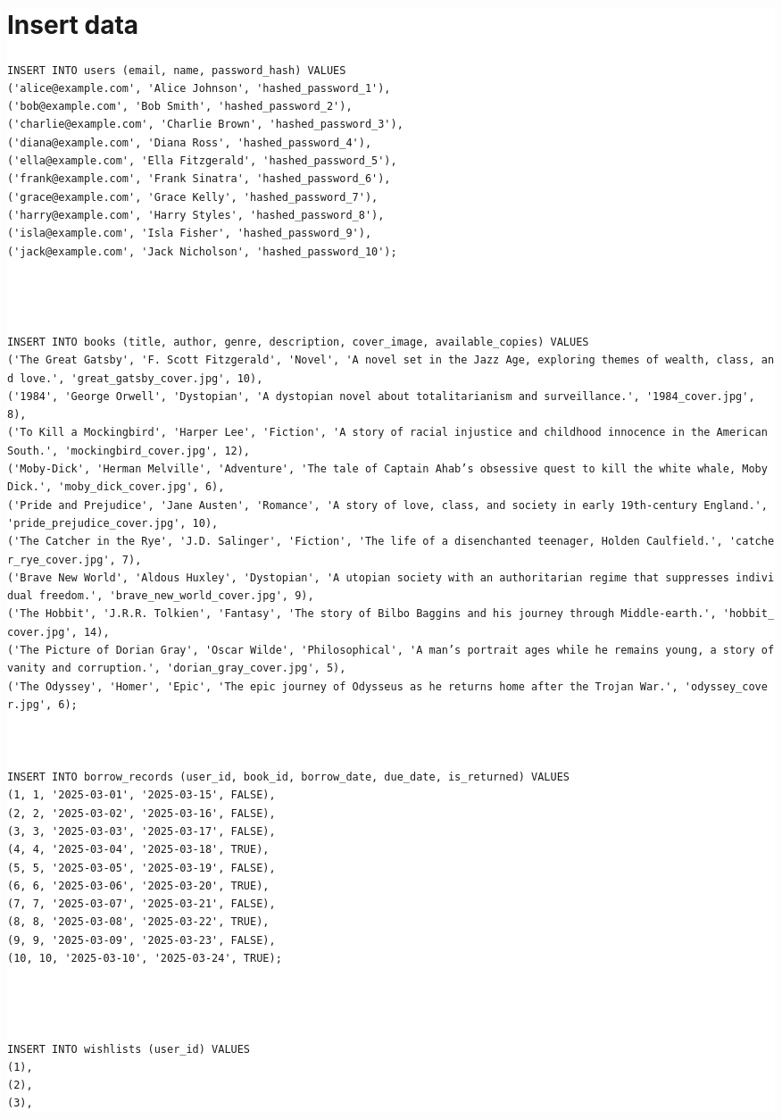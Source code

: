    

# Insert data

```mysql
INSERT INTO users (email, name, password_hash) VALUES
('alice@example.com', 'Alice Johnson', 'hashed_password_1'),
('bob@example.com', 'Bob Smith', 'hashed_password_2'),
('charlie@example.com', 'Charlie Brown', 'hashed_password_3'),
('diana@example.com', 'Diana Ross', 'hashed_password_4'),
('ella@example.com', 'Ella Fitzgerald', 'hashed_password_5'),
('frank@example.com', 'Frank Sinatra', 'hashed_password_6'),
('grace@example.com', 'Grace Kelly', 'hashed_password_7'),
('harry@example.com', 'Harry Styles', 'hashed_password_8'),
('isla@example.com', 'Isla Fisher', 'hashed_password_9'),
('jack@example.com', 'Jack Nicholson', 'hashed_password_10');




INSERT INTO books (title, author, genre, description, cover_image, available_copies) VALUES
('The Great Gatsby', 'F. Scott Fitzgerald', 'Novel', 'A novel set in the Jazz Age, exploring themes of wealth, class, and love.', 'great_gatsby_cover.jpg', 10),
('1984', 'George Orwell', 'Dystopian', 'A dystopian novel about totalitarianism and surveillance.', '1984_cover.jpg', 8),
('To Kill a Mockingbird', 'Harper Lee', 'Fiction', 'A story of racial injustice and childhood innocence in the American South.', 'mockingbird_cover.jpg', 12),
('Moby-Dick', 'Herman Melville', 'Adventure', 'The tale of Captain Ahab’s obsessive quest to kill the white whale, Moby Dick.', 'moby_dick_cover.jpg', 6),
('Pride and Prejudice', 'Jane Austen', 'Romance', 'A story of love, class, and society in early 19th-century England.', 'pride_prejudice_cover.jpg', 10),
('The Catcher in the Rye', 'J.D. Salinger', 'Fiction', 'The life of a disenchanted teenager, Holden Caulfield.', 'catcher_rye_cover.jpg', 7),
('Brave New World', 'Aldous Huxley', 'Dystopian', 'A utopian society with an authoritarian regime that suppresses individual freedom.', 'brave_new_world_cover.jpg', 9),
('The Hobbit', 'J.R.R. Tolkien', 'Fantasy', 'The story of Bilbo Baggins and his journey through Middle-earth.', 'hobbit_cover.jpg', 14),
('The Picture of Dorian Gray', 'Oscar Wilde', 'Philosophical', 'A man’s portrait ages while he remains young, a story of vanity and corruption.', 'dorian_gray_cover.jpg', 5),
('The Odyssey', 'Homer', 'Epic', 'The epic journey of Odysseus as he returns home after the Trojan War.', 'odyssey_cover.jpg', 6);



INSERT INTO borrow_records (user_id, book_id, borrow_date, due_date, is_returned) VALUES
(1, 1, '2025-03-01', '2025-03-15', FALSE),
(2, 2, '2025-03-02', '2025-03-16', FALSE),
(3, 3, '2025-03-03', '2025-03-17', FALSE),
(4, 4, '2025-03-04', '2025-03-18', TRUE),
(5, 5, '2025-03-05', '2025-03-19', FALSE),
(6, 6, '2025-03-06', '2025-03-20', TRUE),
(7, 7, '2025-03-07', '2025-03-21', FALSE),
(8, 8, '2025-03-08', '2025-03-22', TRUE),
(9, 9, '2025-03-09', '2025-03-23', FALSE),
(10, 10, '2025-03-10', '2025-03-24', TRUE);




INSERT INTO wishlists (user_id) VALUES
(1),
(2),
(3),
```